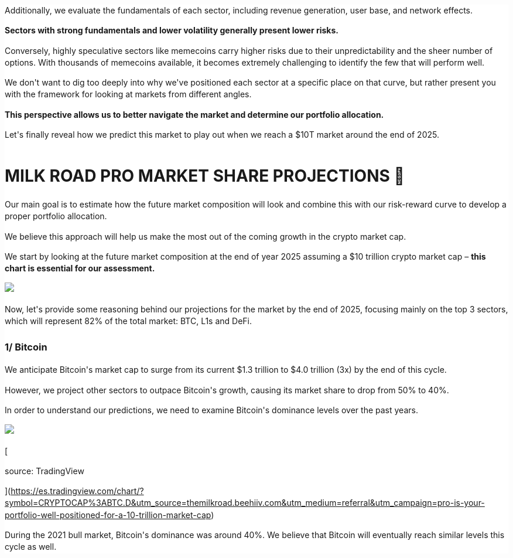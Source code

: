 Additionally, we evaluate the fundamentals of each sector, including revenue generation, user base, and network effects. 

**Sectors with strong fundamentals and lower volatility generally present lower risks.**

Conversely, highly speculative sectors like memecoins carry higher risks due to their unpredictability and the sheer number of options. With thousands of memecoins available, it becomes extremely challenging to identify the few that will perform well.

We don't want to dig too deeply into why we've positioned each sector at a specific place on that curve, but rather present you with the framework for looking at markets from different angles. 

**This perspective allows us to better navigate the market and determine our portfolio allocation.**

Let's finally reveal how we predict this market to play out when we reach a $10T market around the end of 2025. 

# **MILK ROAD PRO MARKET SHARE PROJECTIONS** 🤔

Our main goal is to estimate how the future market composition will look and combine this with our risk-reward curve to develop a proper portfolio allocation. 

We believe this approach will help us make the most out of the coming growth in the crypto market cap.   

We start by looking at the future market composition at the end of year 2025 assuming a $10 trillion crypto market cap – **this chart is essential for our assessment.** 

![](https://media.beehiiv.com/cdn-cgi/image/fit=scale-down,format=auto,onerror=redirect,quality=80/uploads/asset/file/5eec4d19-a9e3-4b16-be5a-a6b1ab0eee59/_PABLO__MILK_ROAD_-_Twitter_Posts__2_.png?t=1718903589)

Now, let's provide some reasoning behind our projections for the market by the end of 2025, focusing mainly on the top 3 sectors, which will represent 82% of the total market: BTC, L1s and DeFi. 

### **1/ Bitcoin**

We anticipate Bitcoin's market cap to surge from its current $1.3 trillion to $4.0 trillion (3x) by the end of this cycle. 

However, we project other sectors to outpace Bitcoin's growth, causing its market share to drop from 50% to 40%.

In order to understand our predictions, we need to examine Bitcoin's dominance levels over the past years.

![](https://lh7-us.googleusercontent.com/docsz/AD_4nXe48sJf5Ko9jZVhB_p3AT3rI31H7c_8izlhQc0nCO0x-50A594KPjrIc_0sb5-ARQXvpwuwbqTT6YL7U8ojmBrEhSvTAbv9X4dfEnoPrlo80QLNtnlqyRUqNJGp4KyLlbAt5TDzCSbDukK1WPAmCNoKKQVC?key=FNMDt5l-jMXmf_O6i6xOGA)

[

source: TradingView

](https://es.tradingview.com/chart/?symbol=CRYPTOCAP%3ABTC.D&utm_source=themilkroad.beehiiv.com&utm_medium=referral&utm_campaign=pro-is-your-portfolio-well-positioned-for-a-10-trillion-market-cap)

During the 2021 bull market, Bitcoin's dominance was around 40%. We believe that Bitcoin will eventually reach similar levels this cycle as well. 
